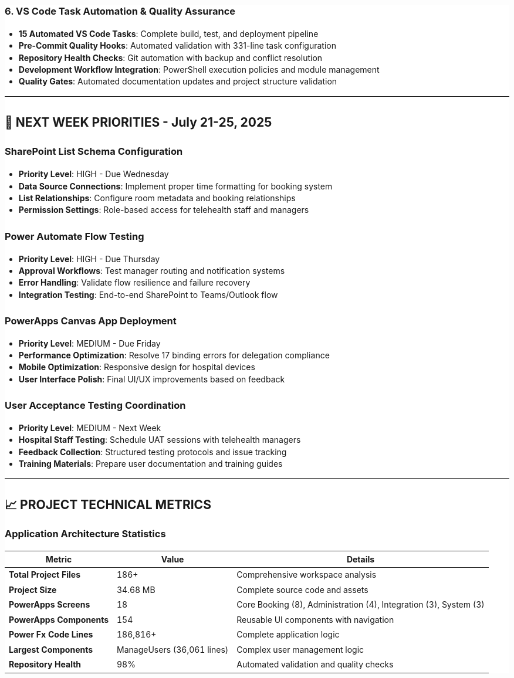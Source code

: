 ### 6. VS Code Task Automation & Quality Assurance
- **15 Automated VS Code Tasks**: Complete build, test, and deployment pipeline
- **Pre-Commit Quality Hooks**: Automated validation with 331-line task configuration
- **Repository Health Checks**: Git automation with backup and conflict resolution
- **Development Workflow Integration**: PowerShell execution policies and module management
- **Quality Gates**: Automated documentation updates and project structure validation

---

## 📅 NEXT WEEK PRIORITIES - July 21-25, 2025

### SharePoint List Schema Configuration
- **Priority Level**: HIGH - Due Wednesday
- **Data Source Connections**: Implement proper time formatting for booking system
- **List Relationships**: Configure room metadata and booking relationships
- **Permission Settings**: Role-based access for telehealth staff and managers

### Power Automate Flow Testing
- **Priority Level**: HIGH - Due Thursday
- **Approval Workflows**: Test manager routing and notification systems
- **Error Handling**: Validate flow resilience and failure recovery
- **Integration Testing**: End-to-end SharePoint to Teams/Outlook flow

### PowerApps Canvas App Deployment
- **Priority Level**: MEDIUM - Due Friday
- **Performance Optimization**: Resolve 17 binding errors for delegation compliance
- **Mobile Optimization**: Responsive design for hospital devices
- **User Interface Polish**: Final UI/UX improvements based on feedback

### User Acceptance Testing Coordination
- **Priority Level**: MEDIUM - Next Week
- **Hospital Staff Testing**: Schedule UAT sessions with telehealth managers
- **Feedback Collection**: Structured testing protocols and issue tracking
- **Training Materials**: Prepare user documentation and training guides

---

## 📈 PROJECT TECHNICAL METRICS

### Application Architecture Statistics
| Metric | Value | Details |
|--------|-------|---------|
| **Total Project Files** | 186+ | Comprehensive workspace analysis |
| **Project Size** | 34.68 MB | Complete source code and assets |
| **PowerApps Screens** | 18 | Core Booking (8), Administration (4), Integration (3), System (3) |
| **PowerApps Components** | 154 | Reusable UI components with navigation |
| **Power Fx Code Lines** | 186,816+ | Complete application logic |
| **Largest Components** | ManageUsers (36,061 lines) | Complex user management logic |
| **Repository Health** | 98% | Automated validation and quality checks |
